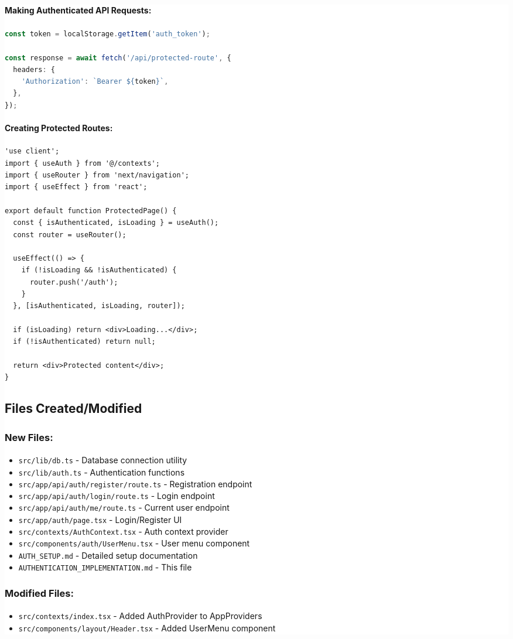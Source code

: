 #### Making Authenticated API Requests:
```typescript
const token = localStorage.getItem('auth_token');

const response = await fetch('/api/protected-route', {
  headers: {
    'Authorization': `Bearer ${token}`,
  },
});
```

#### Creating Protected Routes:
```tsx
'use client';
import { useAuth } from '@/contexts';
import { useRouter } from 'next/navigation';
import { useEffect } from 'react';

export default function ProtectedPage() {
  const { isAuthenticated, isLoading } = useAuth();
  const router = useRouter();

  useEffect(() => {
    if (!isLoading && !isAuthenticated) {
      router.push('/auth');
    }
  }, [isAuthenticated, isLoading, router]);

  if (isLoading) return <div>Loading...</div>;
  if (!isAuthenticated) return null;

  return <div>Protected content</div>;
}
```

## Files Created/Modified

### New Files:
- `src/lib/db.ts` - Database connection utility
- `src/lib/auth.ts` - Authentication functions
- `src/app/api/auth/register/route.ts` - Registration endpoint
- `src/app/api/auth/login/route.ts` - Login endpoint
- `src/app/api/auth/me/route.ts` - Current user endpoint
- `src/app/auth/page.tsx` - Login/Register UI
- `src/contexts/AuthContext.tsx` - Auth context provider
- `src/components/auth/UserMenu.tsx` - User menu component
- `AUTH_SETUP.md` - Detailed setup documentation
- `AUTHENTICATION_IMPLEMENTATION.md` - This file

### Modified Files:
- `src/contexts/index.tsx` - Added AuthProvider to AppProviders
- `src/components/layout/Header.tsx` - Added UserMenu component
